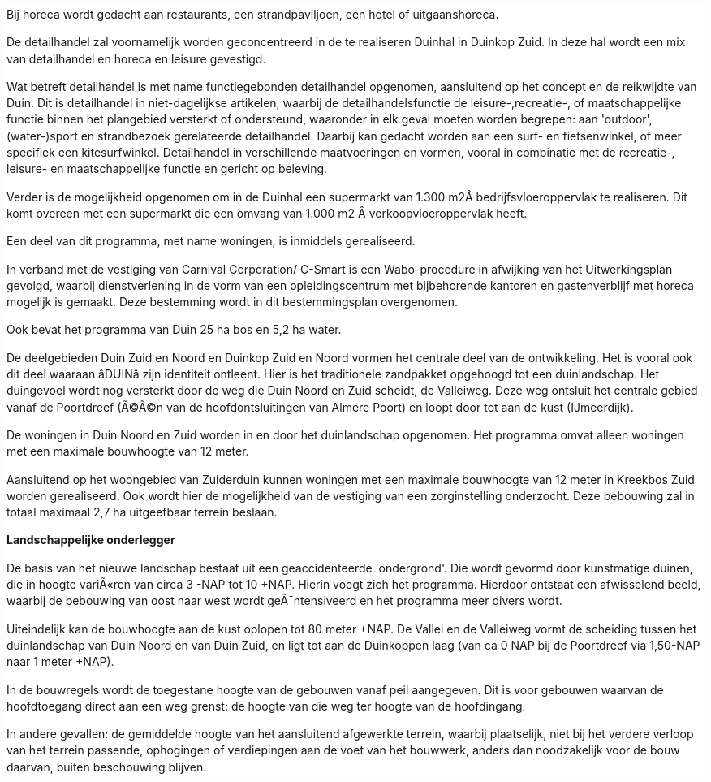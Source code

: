 Bij horeca wordt gedacht aan restaurants, een strandpaviljoen, een hotel of uitgaanshoreca.

De detailhandel zal voornamelijk worden geconcentreerd in de te realiseren Duinhal in Duinkop Zuid. In deze hal wordt een mix van detailhandel en horeca en leisure gevestigd.

Wat betreft detailhandel is met name functiegebonden detailhandel opgenomen, aansluitend op het concept en de reikwijdte van Duin. Dit is detailhandel in niet\-dagelijkse artikelen, waarbij de detailhandelsfunctie de leisure\-,recreatie\-, of maatschappelijke functie binnen het plangebied versterkt of ondersteund, waaronder in elk geval moeten worden begrepen: aan 'outdoor', (water\-)sport en strandbezoek gerelateerde detailhandel. Daarbij kan gedacht worden aan een surf\- en fietsenwinkel, of meer specifiek een kitesurfwinkel. Detailhandel in verschillende maatvoeringen en vormen, vooral in combinatie met de recreatie\-, leisure\- en maatschappelijke functie en gericht op beleving.

Verder is de mogelijkheid opgenomen om in de Duinhal een supermarkt van 1\.300 m2Â bedrijfsvloeroppervlak te realiseren. Dit komt overeen met een supermarkt die een omvang van 1\.000 m2 Â verkoopvloeroppervlak heeft.

Een deel van dit programma, met name woningen, is inmiddels gerealiseerd.

In verband met de vestiging van Carnival Corporation/ C\-Smart is een Wabo\-procedure in afwijking van het Uitwerkingsplan gevolgd, waarbij dienstverlening in de vorm van een opleidingscentrum met bijbehorende kantoren en gastenverblijf met horeca mogelijk is gemaakt. Deze bestemming wordt in dit bestemmingsplan overgenomen.

Ook bevat het programma van Duin 25 ha bos en 5,2 ha water.

De deelgebieden Duin Zuid en Noord en Duinkop Zuid en Noord vormen het centrale deel van de ontwikkeling. Het is vooral ook dit deel waaraan âDUINâ zijn identiteit ontleent. Hier is het traditionele zandpakket opgehoogd tot een duinlandschap. Het duingevoel wordt nog versterkt door de weg die Duin Noord en Zuid scheidt, de Valleiweg. Deze weg ontsluit het centrale gebied vanaf de Poortdreef (Ã©Ã©n van de hoofdontsluitingen van Almere Poort) en loopt door tot aan de kust (IJmeerdijk).

De woningen in Duin Noord en Zuid worden in en door het duinlandschap opgenomen. Het programma omvat alleen woningen met een maximale bouwhoogte van 12 meter.

Aansluitend op het woongebied van Zuiderduin kunnen woningen met een maximale bouwhoogte van 12 meter in Kreekbos Zuid worden gerealiseerd. Ook wordt hier de mogelijkheid van de vestiging van een zorginstelling onderzocht. Deze bebouwing zal in totaal maximaal 2,7 ha uitgeefbaar terrein beslaan.

**Landschappelijke onderlegger**

De basis van het nieuwe landschap bestaat uit een geaccidenteerde 'ondergrond'. Die wordt gevormd door kunstmatige duinen, die in hoogte variÃ«ren van circa 3 \-NAP tot 10 \+NAP. Hierin voegt zich het programma. Hierdoor ontstaat een afwisselend beeld, waarbij de bebouwing van oost naar west wordt geÃ¯ntensiveerd en het programma meer divers wordt.

Uiteindelijk kan de bouwhoogte aan de kust oplopen tot 80 meter \+NAP. De Vallei en de Valleiweg vormt de scheiding tussen het duinlandschap van Duin Noord en van Duin Zuid, en ligt tot aan de Duinkoppen laag (van ca 0 NAP bij de Poortdreef via 1,50\-NAP naar 1 meter \+NAP).

In de bouwregels wordt de toegestane hoogte van de gebouwen vanaf peil aangegeven. Dit is voor gebouwen waarvan de hoofdtoegang direct aan een weg grenst: de hoogte van die weg ter hoogte van de hoofdingang.

In andere gevallen: de gemiddelde hoogte van het aansluitend afgewerkte terrein, waarbij plaatselijk, niet bij het verdere verloop van het terrein passende, ophogingen of verdiepingen aan de voet van het bouwwerk, anders dan noodzakelijk voor de bouw daarvan, buiten beschouwing blijven.
